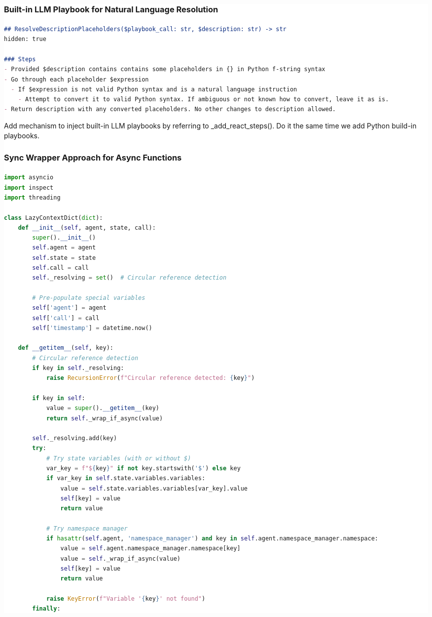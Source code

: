 ### Built-in LLM Playbook for Natural Language Resolution
```markdown
## ResolveDescriptionPlaceholders($playbook_call: str, $description: str) -> str
hidden: true

### Steps
- Provided $description contains contains some placeholders in {} in Python f-string syntax
- Go through each placeholder $expression
  - If $expression is not valid Python syntax and is a natural language instruction
    - Attempt to convert it to valid Python syntax. If ambiguous or not known how to convert, leave it as is.
- Return description with any converted placeholders. No other changes to description allowed.
```

Add mechanism to inject built-in LLM playbooks by referring to _add_react_steps(). Do it the same time we add Python build-in playbooks.

### Sync Wrapper Approach for Async Functions
```python
import asyncio
import inspect
import threading

class LazyContextDict(dict):
    def __init__(self, agent, state, call):
        super().__init__()
        self.agent = agent
        self.state = state
        self.call = call
        self._resolving = set()  # Circular reference detection
        
        # Pre-populate special variables
        self['agent'] = agent
        self['call'] = call
        self['timestamp'] = datetime.now()
    
    def __getitem__(self, key):
        # Circular reference detection
        if key in self._resolving:
            raise RecursionError(f"Circular reference detected: {key}")
        
        if key in self:
            value = super().__getitem__(key)
            return self._wrap_if_async(value)
        
        self._resolving.add(key)
        try:
            # Try state variables (with or without $)
            var_key = f"${key}" if not key.startswith('$') else key
            if var_key in self.state.variables.variables:
                value = self.state.variables.variables[var_key].value
                self[key] = value
                return value
            
            # Try namespace manager
            if hasattr(self.agent, 'namespace_manager') and key in self.agent.namespace_manager.namespace:
                value = self.agent.namespace_manager.namespace[key]
                value = self._wrap_if_async(value)
                self[key] = value
                return value
                
            raise KeyError(f"Variable '{key}' not found")
        finally:
```